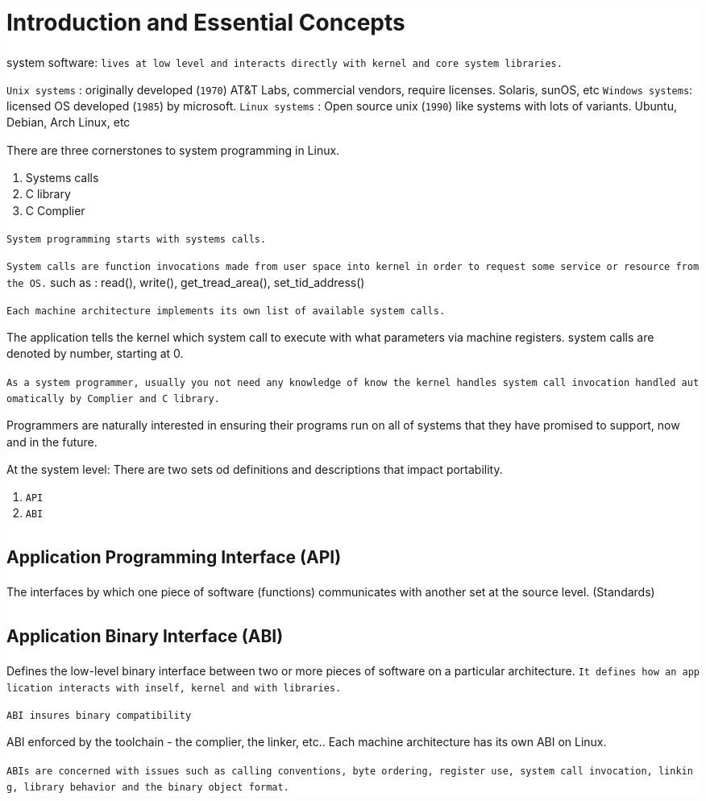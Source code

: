 # Introduction and Essential Concepts
system software: `lives at low level and interacts directly with kernel and core system libraries.`

`Unix systems` : originally developed (`1970`) AT&T Labs, commercial vendors, require licenses. Solaris, sunOS, etc
`Windows systems`: licensed OS developed (`1985`) by microsoft.
`Linux systems` : Open source unix (`1990`) like systems with lots of variants. Ubuntu, Debian, Arch Linux, etc


There are three cornerstones to system programming in Linux.
1. Systems calls
2. C library
3. C Complier

`System programming starts with systems calls.`

`System calls are function invocations made from user space into kernel in order to request some service or resource from the OS.`
such as : read(), write(), get_tread_area(), set_tid_address()

`Each machine architecture implements its own list of available system calls.`

The application tells the kernel which system call to execute with what parameters via machine registers. system calls are denoted by number, starting at 0.

`As a system programmer, usually you not need any knowledge of know the kernel handles system call invocation handled automatically by Complier and C library.`

Programmers are naturally interested in ensuring their programs run on all of systems that they have promised to support, now and in the future.

At the system level:
There are two sets od definitions and descriptions that impact portability.
1. `API`
2. `ABI`

## Application Programming Interface (API)
The interfaces by which one piece of software (functions) communicates with another set at the source level. (Standards)

## Application Binary Interface (ABI)
Defines the low-level binary interface between two or more pieces of software on a particular architecture.
`It defines how an application interacts with inself, kernel and with libraries.`

`ABI insures binary compatibility`

ABI enforced by the toolchain - the complier, the linker, etc..
Each machine architecture has its own ABI on Linux.

`ABIs are concerned with issues such as calling conventions, byte ordering, register use, system call invocation, linking, library behavior and the binary object format.`
